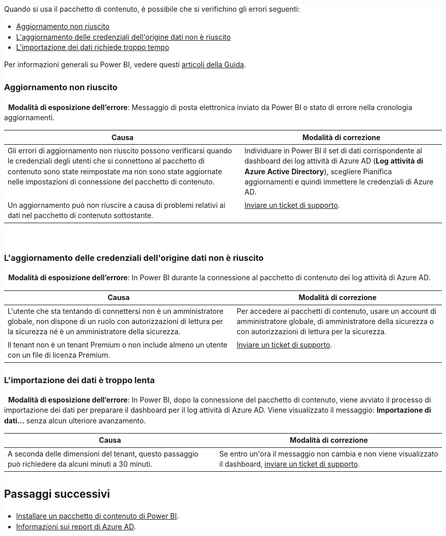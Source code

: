 Quando si usa il pacchetto di contenuto, è possibile che si verifichino gli errori seguenti: 

- [Aggiornamento non riuscito](#refresh-failed) 
- [L'aggiornamento delle credenziali dell'origine dati non è riuscito](#failed-to-update-data-source-credentials) 
- [L'importazione dei dati richiede troppo tempo](#data-import-is-too-slow) 

Per informazioni generali su Power BI, vedere questi [articoli della Guida](https://powerbi.microsoft.com/documentation/powerbi-service-get-started/).

### <a name="refresh-failed"></a>Aggiornamento non riuscito 
 
**Modalità di esposizione dell’errore**: Messaggio di posta elettronica inviato da Power BI o stato di errore nella cronologia aggiornamenti. 


| Causa | Modalità di correzione |
| ---   | ---        |
| Gli errori di aggiornamento non riuscito possono verificarsi quando le credenziali degli utenti che si connettono al pacchetto di contenuto sono state reimpostate ma non sono state aggiornate nelle impostazioni di connessione del pacchetto di contenuto. | Individuare in Power BI il set di dati corrispondente al dashboard dei log attività di Azure AD (**Log attività di Azure Active Directory**), scegliere Pianifica aggiornamenti e quindi immettere le credenziali di Azure AD. |
| Un aggiornamento può non riuscire a causa di problemi relativi ai dati nel pacchetto di contenuto sottostante. | [Inviare un ticket di supporto](../fundamentals/active-directory-troubleshooting-support-howto.md).|
 
 
### <a name="failed-to-update-data-source-credentials"></a>L'aggiornamento delle credenziali dell'origine dati non è riuscito 
 
**Modalità di esposizione dell’errore**: In Power BI durante la connessione al pacchetto di contenuto dei log attività di Azure AD. 

| Causa | Modalità di correzione |
| ---   | ---        |
| L'utente che sta tentando di connettersi non è un amministratore globale, non dispone di un ruolo con autorizzazioni di lettura per la sicurezza né è un amministratore della sicurezza. | Per accedere ai pacchetti di contenuto, usare un account di amministratore globale, di amministratore della sicurezza o con autorizzazioni di lettura per la sicurezza. |
| Il tenant non è un tenant Premium o non include almeno un utente con un file di licenza Premium. | [Inviare un ticket di supporto](../fundamentals/active-directory-troubleshooting-support-howto.md).|
 
### <a name="data-import-is-too-slow"></a>L'importazione dei dati è troppo lenta 
 
**Modalità di esposizione dell’errore**: In Power BI, dopo la connessione del pacchetto di contenuto, viene avviato il processo di importazione dei dati per preparare il dashboard per il log attività di Azure AD. Viene visualizzato il messaggio: **Importazione di dati...** senza alcun ulteriore avanzamento.  

| Causa | Modalità di correzione |
| ---   | ---        |
| A seconda delle dimensioni del tenant, questo passaggio può richiedere da alcuni minuti a 30 minuti. | Se entro un'ora il messaggio non cambia e non viene visualizzato il dashboard, [inviare un ticket di supporto](../fundamentals/active-directory-troubleshooting-support-howto.md).|
  
## <a name="next-steps"></a>Passaggi successivi

* [Installare un pacchetto di contenuto di Power BI](quickstart-install-power-bi-content-pack.md).
* [Informazioni sui report di Azure AD](overview-reports.md).
